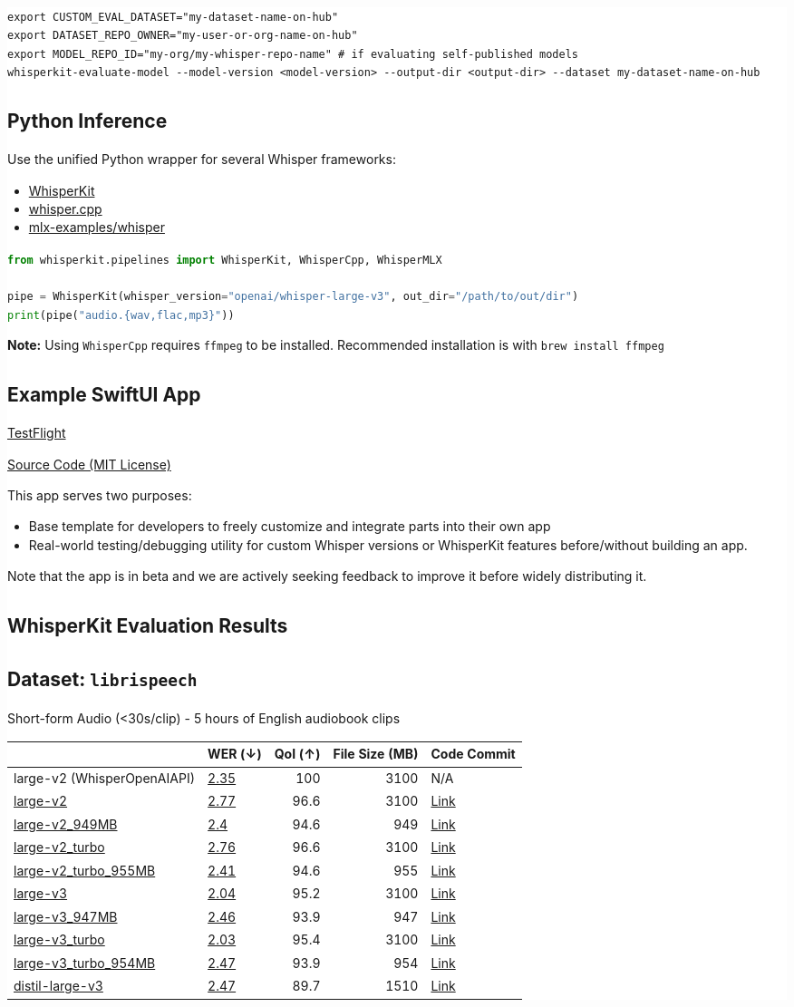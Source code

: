```shell
export CUSTOM_EVAL_DATASET="my-dataset-name-on-hub"
export DATASET_REPO_OWNER="my-user-or-org-name-on-hub"
export MODEL_REPO_ID="my-org/my-whisper-repo-name" # if evaluating self-published models
whisperkit-evaluate-model --model-version <model-version> --output-dir <output-dir> --dataset my-dataset-name-on-hub
```

## Python Inference

Use the unified Python wrapper for several Whisper frameworks:
- [WhisperKit](https://github.com/argmaxinc/whisperkit)
- [whisper.cpp](https://github.com/ggerganov/whisper.cpp)
- [mlx-examples/whisper](https://github.com/ml-explore/mlx-examples/tree/main/whisper)

```python
from whisperkit.pipelines import WhisperKit, WhisperCpp, WhisperMLX

pipe = WhisperKit(whisper_version="openai/whisper-large-v3", out_dir="/path/to/out/dir")
print(pipe("audio.{wav,flac,mp3}"))
```

**Note:** Using `WhisperCpp` requires `ffmpeg` to be installed. Recommended installation is with `brew install ffmpeg`

## Example SwiftUI App
[TestFlight](https://testflight.apple.com/join/LPVOyJZW)

[Source Code (MIT License)](https://github.com/argmaxinc/whisperkit/tree/main/Examples/WhisperAX)

This app serves two purposes:
- Base template for developers to freely customize and integrate parts into their own app
- Real-world testing/debugging utility for custom Whisper versions or WhisperKit features before/without building an app.

Note that the app is in beta and we are actively seeking feedback to improve it before widely distributing it.

## <a name="qoi"></a> WhisperKit Evaluation Results

## Dataset: `librispeech`
Short-form Audio (<30s/clip) - 5 hours of English audiobook clips

|                                                                                                                               | WER (↓)                                                                                                                               |   QoI (↑) |   File Size (MB) | Code Commit                                                    |
|:------------------------------------------------------------------------------------------------------------------------------|:--------------------------------------------------------------------------------------------------------------------------------------|----------:|-----------------:|:---------------------------------------------------------------|
| large-v2 (WhisperOpenAIAPI)                                                                                                   | [2.35](https://hf.co/datasets/argmaxinc/whisperkit-evals/tree/main/WhisperOpenAIAPI/openai_whisper-large-v2/librispeech)              |     100   |             3100 | N/A                                                            |
| [large-v2](https://hf.co/argmaxinc/whisperkit-coreml/tree/main/openai_whisper-large-v2)                                       | [2.77](https://hf.co/datasets/argmaxinc/whisperkit-evals/tree/main/WhisperKit/openai_whisper-large-v2/librispeech)                    |      96.6 |             3100 | [Link](https://github.com/argmaxinc/WhisperKit/commit/2846fd9) |
| [large-v2_949MB](https://hf.co/argmaxinc/whisperkit-coreml/tree/main/openai_whisper-large-v2_949MB)                           | [2.4](https://hf.co/datasets/argmaxinc/whisperkit-evals/tree/main/WhisperKit/openai_whisper-large-v2_949MB/librispeech)               |      94.6 |              949 | [Link](https://github.com/argmaxinc/WhisperKit/commit/eca4a2e) |
| [large-v2_turbo](https://hf.co/argmaxinc/whisperkit-coreml/tree/main/openai_whisper-large-v2_turbo)                           | [2.76](https://hf.co/datasets/argmaxinc/whisperkit-evals/tree/main/WhisperKit/openai_whisper-large-v2_turbo/librispeech)              |      96.6 |             3100 | [Link](https://github.com/argmaxinc/WhisperKit/commit/2846fd9) |
| [large-v2_turbo_955MB](https://hf.co/argmaxinc/whisperkit-coreml/tree/main/openai_whisper-large-v2_turbo_955MB)               | [2.41](https://hf.co/datasets/argmaxinc/whisperkit-evals/tree/main/WhisperKit/openai_whisper-large-v2_turbo_955MB/librispeech)        |      94.6 |              955 | [Link](https://github.com/argmaxinc/WhisperKit/commit/cf75348) |
| [large-v3](https://hf.co/argmaxinc/whisperkit-coreml/tree/main/openai_whisper-large-v3)                                       | [2.04](https://hf.co/datasets/argmaxinc/whisperkit-evals/tree/main/WhisperKit/openai_whisper-large-v3/librispeech)                    |      95.2 |             3100 | [Link](https://github.com/argmaxinc/WhisperKit/commit/2846fd9) |
| [large-v3_947MB](https://hf.co/argmaxinc/whisperkit-coreml/tree/main/openai_whisper-large-v3_947MB)                           | [2.46](https://hf.co/datasets/argmaxinc/whisperkit-evals/tree/main/WhisperKit/openai_whisper-large-v3_947MB/librispeech)              |      93.9 |              947 | [Link](https://github.com/argmaxinc/WhisperKit/commit/eca4a2e) |
| [large-v3_turbo](https://hf.co/argmaxinc/whisperkit-coreml/tree/main/openai_whisper-large-v3_turbo)                           | [2.03](https://hf.co/datasets/argmaxinc/whisperkit-evals/tree/main/WhisperKit/openai_whisper-large-v3_turbo/librispeech)              |      95.4 |             3100 | [Link](https://github.com/argmaxinc/WhisperKit/commit/2846fd9) |
| [large-v3_turbo_954MB](https://hf.co/argmaxinc/whisperkit-coreml/tree/main/openai_whisper-large-v3_turbo_954MB)               | [2.47](https://hf.co/datasets/argmaxinc/whisperkit-evals/tree/main/WhisperKit/openai_whisper-large-v3_turbo_954MB/librispeech)        |      93.9 |              954 | [Link](https://github.com/argmaxinc/WhisperKit/commit/cf75348) |
| [distil-large-v3](https://hf.co/argmaxinc/whisperkit-coreml/tree/main/distil-whisper_distil-large-v3)                         | [2.47](https://hf.co/datasets/argmaxinc/whisperkit-evals/tree/main/WhisperKit/distil-whisper_distil-large-v3/librispeech)             |      89.7 |             1510 | [Link](https://github.com/argmaxinc/WhisperKit/commit/cf75348) |